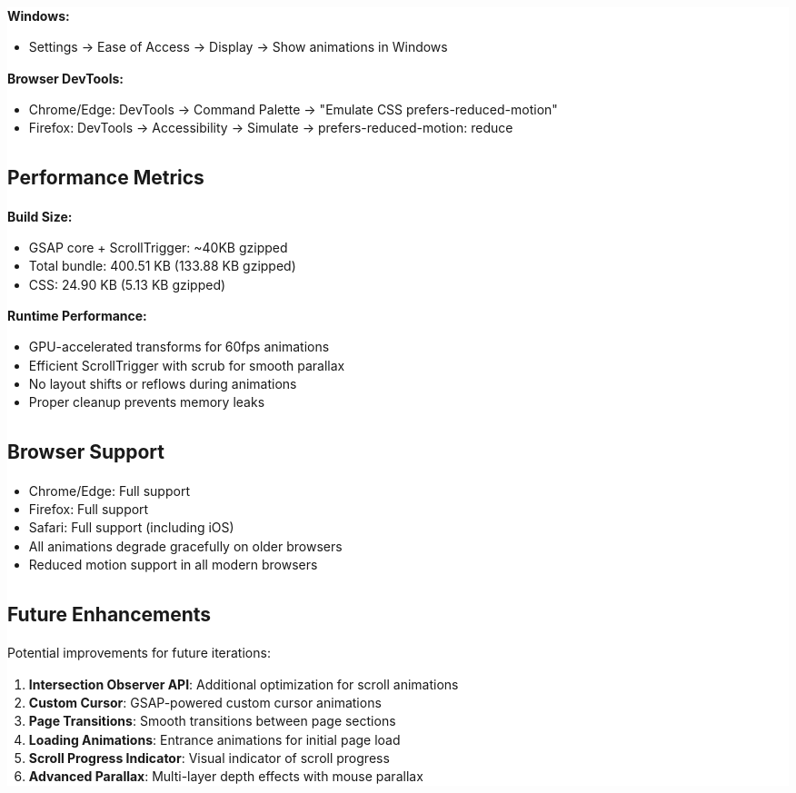 **Windows:**
- Settings → Ease of Access → Display → Show animations in Windows

**Browser DevTools:**
- Chrome/Edge: DevTools → Command Palette → "Emulate CSS prefers-reduced-motion"
- Firefox: DevTools → Accessibility → Simulate → prefers-reduced-motion: reduce

## Performance Metrics

**Build Size:**
- GSAP core + ScrollTrigger: ~40KB gzipped
- Total bundle: 400.51 KB (133.88 KB gzipped)
- CSS: 24.90 KB (5.13 KB gzipped)

**Runtime Performance:**
- GPU-accelerated transforms for 60fps animations
- Efficient ScrollTrigger with scrub for smooth parallax
- No layout shifts or reflows during animations
- Proper cleanup prevents memory leaks

## Browser Support

- Chrome/Edge: Full support
- Firefox: Full support
- Safari: Full support (including iOS)
- All animations degrade gracefully on older browsers
- Reduced motion support in all modern browsers

## Future Enhancements

Potential improvements for future iterations:

1. **Intersection Observer API**: Additional optimization for scroll animations
2. **Custom Cursor**: GSAP-powered custom cursor animations
3. **Page Transitions**: Smooth transitions between page sections
4. **Loading Animations**: Entrance animations for initial page load
5. **Scroll Progress Indicator**: Visual indicator of scroll progress
6. **Advanced Parallax**: Multi-layer depth effects with mouse parallax
